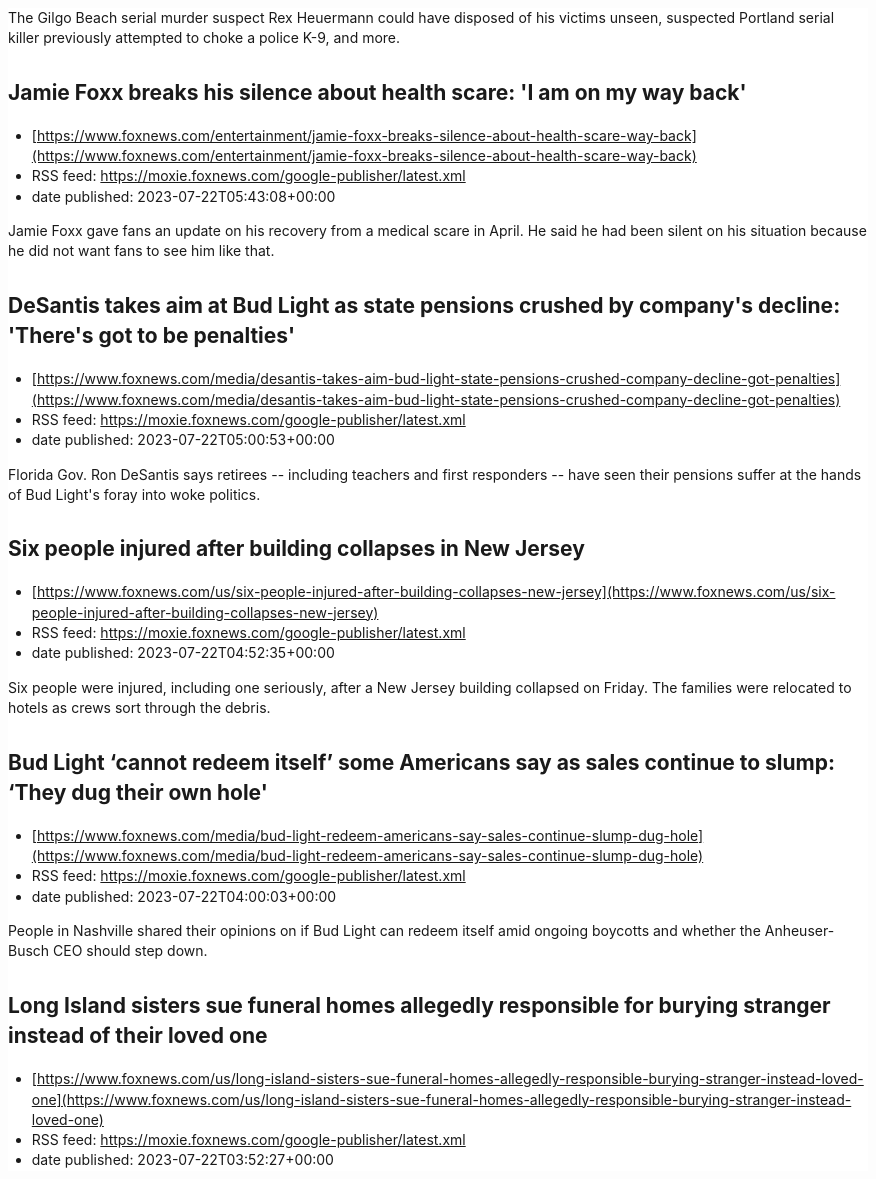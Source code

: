 The Gilgo Beach serial murder suspect Rex Heuermann could have disposed of his victims unseen, suspected Portland serial killer previously attempted to choke a police K-9, and more.

## Jamie Foxx breaks his silence about health scare: 'I am on my way back'
 - [https://www.foxnews.com/entertainment/jamie-foxx-breaks-silence-about-health-scare-way-back](https://www.foxnews.com/entertainment/jamie-foxx-breaks-silence-about-health-scare-way-back)
 - RSS feed: https://moxie.foxnews.com/google-publisher/latest.xml
 - date published: 2023-07-22T05:43:08+00:00

Jamie Foxx gave fans an update on his recovery from a medical scare in April. He said he had been silent on his situation because he did not want fans to see him like that.

## DeSantis takes aim at Bud Light as state pensions crushed by company's decline: 'There's got to be penalties'
 - [https://www.foxnews.com/media/desantis-takes-aim-bud-light-state-pensions-crushed-company-decline-got-penalties](https://www.foxnews.com/media/desantis-takes-aim-bud-light-state-pensions-crushed-company-decline-got-penalties)
 - RSS feed: https://moxie.foxnews.com/google-publisher/latest.xml
 - date published: 2023-07-22T05:00:53+00:00

Florida Gov. Ron DeSantis says retirees -- including teachers and first responders -- have seen their pensions suffer at the hands of Bud Light&apos;s foray into woke politics.

## Six people injured after building collapses in New Jersey
 - [https://www.foxnews.com/us/six-people-injured-after-building-collapses-new-jersey](https://www.foxnews.com/us/six-people-injured-after-building-collapses-new-jersey)
 - RSS feed: https://moxie.foxnews.com/google-publisher/latest.xml
 - date published: 2023-07-22T04:52:35+00:00

Six people were injured, including one seriously, after a New Jersey building collapsed on Friday. The families were relocated to hotels as crews sort through the debris.

## Bud Light ‘cannot redeem itself’ some Americans say as sales continue to slump: ‘They dug their own hole'
 - [https://www.foxnews.com/media/bud-light-redeem-americans-say-sales-continue-slump-dug-hole](https://www.foxnews.com/media/bud-light-redeem-americans-say-sales-continue-slump-dug-hole)
 - RSS feed: https://moxie.foxnews.com/google-publisher/latest.xml
 - date published: 2023-07-22T04:00:03+00:00

People in Nashville shared their opinions on if Bud Light can redeem itself amid ongoing boycotts and whether the Anheuser-Busch CEO should step down.

## Long Island sisters sue funeral homes allegedly responsible for burying stranger instead of their loved one
 - [https://www.foxnews.com/us/long-island-sisters-sue-funeral-homes-allegedly-responsible-burying-stranger-instead-loved-one](https://www.foxnews.com/us/long-island-sisters-sue-funeral-homes-allegedly-responsible-burying-stranger-instead-loved-one)
 - RSS feed: https://moxie.foxnews.com/google-publisher/latest.xml
 - date published: 2023-07-22T03:52:27+00:00
